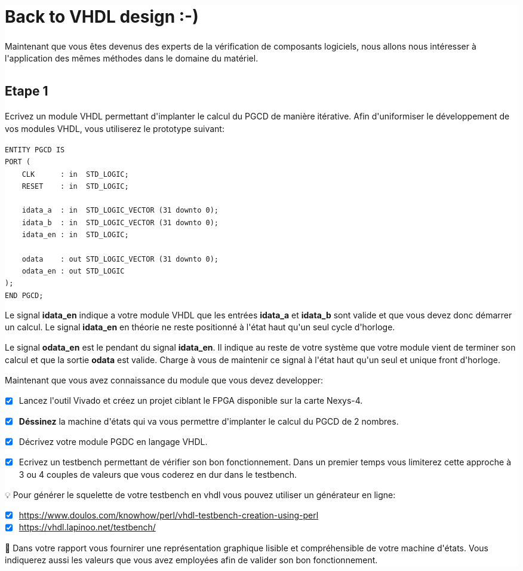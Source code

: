 # Back to VHDL design :-)

Maintenant que vous êtes devenus des experts de la vérification de composants logiciels, nous allons nous intéresser à l'application des mêmes méthodes dans le domaine du matériel.

## Etape 1

Ecrivez un module VHDL permettant d'implanter le calcul du PGCD de manière itérative. Afin d'uniformiser le développement de vos modules VHDL, vous utiliserez le prototype suivant:

```
ENTITY PGCD IS
PORT ( 
	CLK      : in  STD_LOGIC;
	RESET    : in  STD_LOGIC;

	idata_a  : in  STD_LOGIC_VECTOR (31 downto 0);
	idata_b  : in  STD_LOGIC_VECTOR (31 downto 0);
	idata_en : in  STD_LOGIC;

	odata    : out STD_LOGIC_VECTOR (31 downto 0);
	odata_en : out STD_LOGIC
);
END PGCD;
```

Le signal **idata_en** indique a votre module VHDL que les entrées **idata_a** et **idata_b** sont valide et que vous devez donc démarrer un calcul. Le signal **idata_en** en théorie ne reste positionné à l'état haut qu'un seul cycle d'horloge.

Le signal **odata_en** est le pendant du signal **idata_en**. Il indique au reste de votre système que votre module vient de terminer son calcul et que la sortie **odata** est valide. Charge à vous de maintenir ce signal à l'état haut qu'un seul et unique front d'horloge.

Maintenant que vous avez connaissance du module que vous devez developper:

- [X] Lancez l'outil Vivado et créez un projet ciblant le FPGA disponible sur la carte Nexys-4.

- [X] **Déssinez** la machine d'états qui va vous permettre d'implanter le calcul du PGCD de 2 nombres.

- [X] Décrivez votre module PGDC en langage VHDL.

- [X] Ecrivez un testbench permettant de vérifier son bon fonctionnement. Dans un premier temps vous limiterez cette approche à 3 ou 4 couples de valeurs que vous coderez en dur dans le testbench.

:bulb: Pour générer le squelette de votre testbench en vhdl vous pouvez utiliser un générateur en ligne:

- [X] https://www.doulos.com/knowhow/perl/vhdl-testbench-creation-using-perl
- [X] https://vhdl.lapinoo.net/testbench/

:page_with_curl: Dans votre rapport vous fournirer une représentation graphique lisible et compréhensible de votre machine d'états. Vous indiquerez aussi les valeurs que vous avez employées afin de valider son bon fonctionnement.
